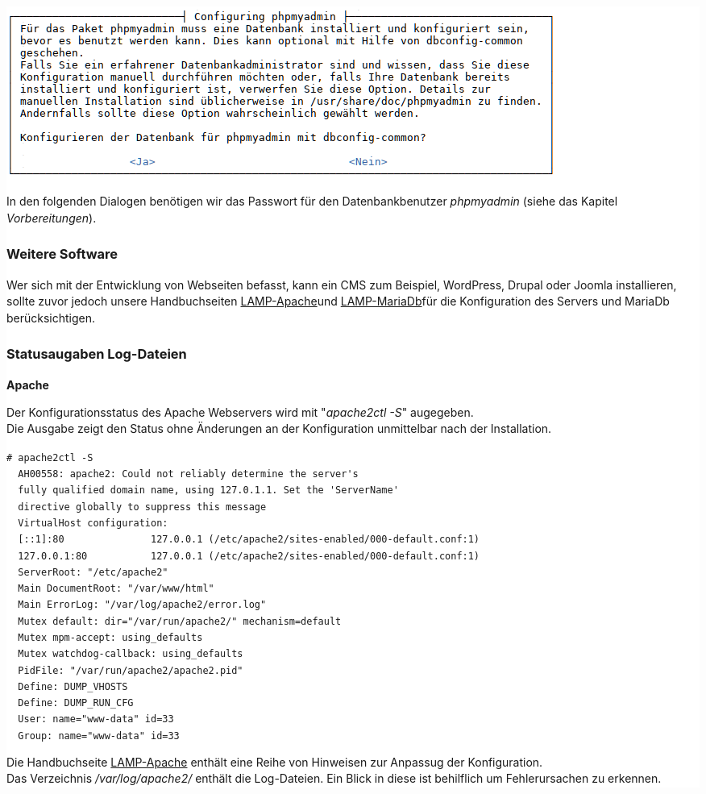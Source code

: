 ![PHPMyAdmin Datenbank](./images/lamp-start/phpmyadmin02-de.png)

In den folgenden Dialogen benötigen wir das Passwort für den Datenbankbenutzer *phpmyadmin* (siehe das Kapitel *Vorbereitungen*).

### Weitere Software

Wer sich mit der Entwicklung von Webseiten befasst, kann ein CMS zum Beispiel, WordPress, Drupal oder Joomla installieren, sollte zuvor jedoch unsere Handbuchseiten [LAMP-Apache](./lamp-apache_de.md#apache-einrichten)und [LAMP-MariaDb](./lamp-sql_de.md#mariadb-einrichten)für die Konfiguration des Servers und MariaDb berücksichtigen.

### Statusaugaben Log-Dateien

**Apache**

Der Konfigurationsstatus des Apache Webservers wird mit "*apache2ctl -S*" augegeben.  
Die Ausgabe zeigt den Status ohne Änderungen an der Konfiguration unmittelbar nach der Installation.

~~~
# apache2ctl -S
  AH00558: apache2: Could not reliably determine the server's
  fully qualified domain name, using 127.0.1.1. Set the 'ServerName'
  directive globally to suppress this message
  VirtualHost configuration:
  [::1]:80               127.0.0.1 (/etc/apache2/sites-enabled/000-default.conf:1)
  127.0.0.1:80           127.0.0.1 (/etc/apache2/sites-enabled/000-default.conf:1)
  ServerRoot: "/etc/apache2"
  Main DocumentRoot: "/var/www/html"
  Main ErrorLog: "/var/log/apache2/error.log"
  Mutex default: dir="/var/run/apache2/" mechanism=default 
  Mutex mpm-accept: using_defaults
  Mutex watchdog-callback: using_defaults
  PidFile: "/var/run/apache2/apache2.pid"
  Define: DUMP_VHOSTS
  Define: DUMP_RUN_CFG
  User: name="www-data" id=33
  Group: name="www-data" id=33
~~~

Die Handbuchseite [LAMP-Apache](./lamp-apache_de.md#apache-einrichten) enthält eine Reihe von Hinweisen zur Anpassug der Konfiguration.  
Das Verzeichnis */var/log/apache2/* enthält die Log-Dateien. Ein Blick in diese ist behilflich um Fehlerursachen zu erkennen.
